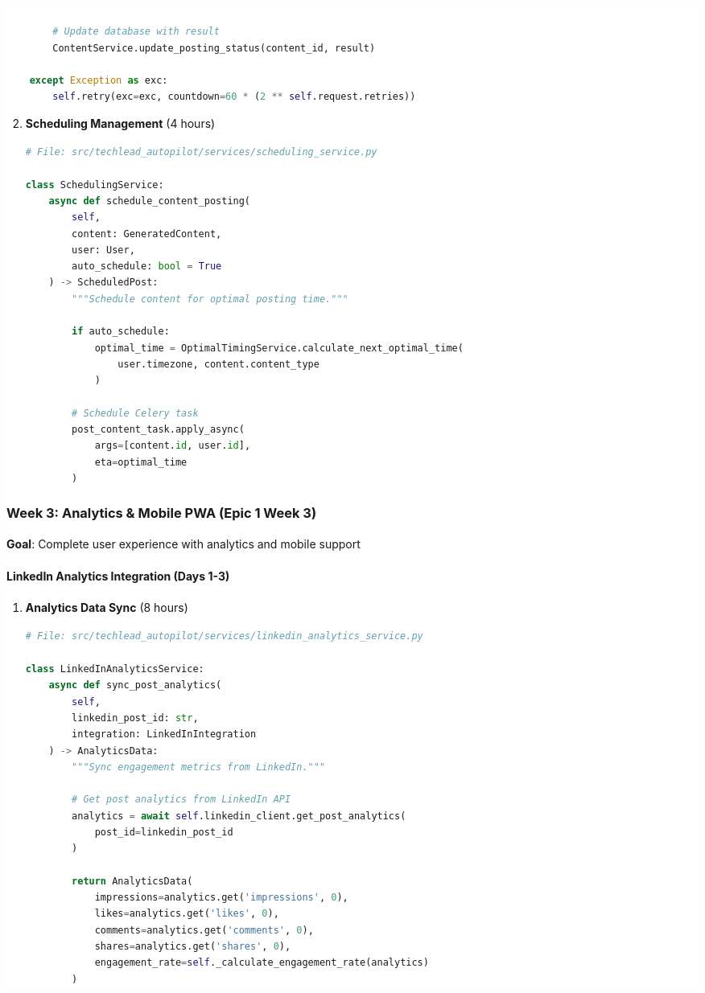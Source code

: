    ```python
           
           # Update database with result
           ContentService.update_posting_status(content_id, result)
           
       except Exception as exc:
           self.retry(exc=exc, countdown=60 * (2 ** self.request.retries))
   ```

2. **Scheduling Management** (4 hours)
   ```python
   # File: src/techlead_autopilot/services/scheduling_service.py
   
   class SchedulingService:
       async def schedule_content_posting(
           self,
           content: GeneratedContent,
           user: User,
           auto_schedule: bool = True
       ) -> ScheduledPost:
           """Schedule content for optimal posting time."""
           
           if auto_schedule:
               optimal_time = OptimalTimingService.calculate_next_optimal_time(
                   user.timezone, content.content_type
               )
           
           # Schedule Celery task
           post_content_task.apply_async(
               args=[content.id, user.id],
               eta=optimal_time
           )
   ```

### **Week 3: Analytics & Mobile PWA (Epic 1 Week 3)**
**Goal**: Complete user experience with analytics and mobile support

#### **LinkedIn Analytics Integration** (Days 1-3)

1. **Analytics Data Sync** (8 hours)
   ```python
   # File: src/techlead_autopilot/services/linkedin_analytics_service.py
   
   class LinkedInAnalyticsService:
       async def sync_post_analytics(
           self, 
           linkedin_post_id: str,
           integration: LinkedInIntegration
       ) -> AnalyticsData:
           """Sync engagement metrics from LinkedIn."""
           
           # Get post analytics from LinkedIn API
           analytics = await self.linkedin_client.get_post_analytics(
               post_id=linkedin_post_id
           )
           
           return AnalyticsData(
               impressions=analytics.get('impressions', 0),
               likes=analytics.get('likes', 0),
               comments=analytics.get('comments', 0),
               shares=analytics.get('shares', 0),
               engagement_rate=self._calculate_engagement_rate(analytics)
           )
   ```
